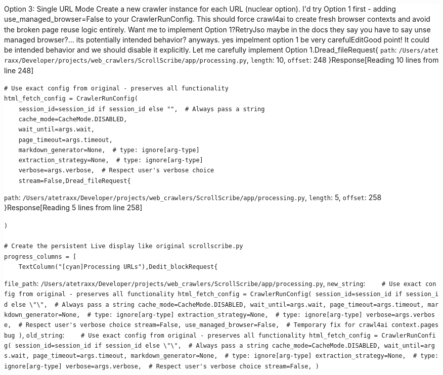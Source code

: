 Option 3: Single URL Mode
Create a new crawler instance for each URL (nuclear option).
I'd try Option 1 first - adding use_managed_browser=False to your CrawlerRunConfig. This should force crawl4ai to create fresh browser contexts and avoid the broken page reuse logic entirely.
Want me to implement Option 1?RetryJso maybe in the docs they say you have to say unse managed browser?... its potentially intended behavior? anyways. yes impelment option 1 be very carefulEditGood point! It could be intended behavior and we should disable it explicitly. Let me carefully implement Option 1.Dread_fileRequest{
`path`: `/Users/atetraxx/Developer/projects/web_crawlers/ScrollScribe/app/processing.py`,
`length`: 10,
`offset`: 248
}Response[Reading 10 lines from line 248]

    # Use exact config from original - preserves all functionality
    html_fetch_config = CrawlerRunConfig(
        session_id=session_id if session_id else "",  # Always pass a string
        cache_mode=CacheMode.DISABLED,
        wait_until=args.wait,
        page_timeout=args.timeout,
        markdown_generator=None,  # type: ignore[arg-type]
        extraction_strategy=None,  # type: ignore[arg-type]
        verbose=args.verbose,  # Respect user's verbose choice
        stream=False,Dread_fileRequest{

`path`: `/Users/atetraxx/Developer/projects/web_crawlers/ScrollScribe/app/processing.py`,
`length`: 5,
`offset`: 258
}Response[Reading 5 lines from line 258]

    )

    # Create the persistent Live display like original scrollscribe.py
    progress_columns = [
        TextColumn("[cyan]Processing URLs"),Dedit_blockRequest{

`file_path`: `/Users/atetraxx/Developer/projects/web_crawlers/ScrollScribe/app/processing.py`,
`new_string`: `    # Use exact config from original - preserves all functionality
    html_fetch_config = CrawlerRunConfig(
        session_id=session_id if session_id else \"\",  # Always pass a string
        cache_mode=CacheMode.DISABLED,
        wait_until=args.wait,
        page_timeout=args.timeout,
        markdown_generator=None,  # type: ignore[arg-type]
        extraction_strategy=None,  # type: ignore[arg-type]
        verbose=args.verbose,  # Respect user's verbose choice
        stream=False,
        use_managed_browser=False,  # Temporary fix for crawl4ai context.pages bug
    )`,
`old_string`: `    # Use exact config from original - preserves all functionality
    html_fetch_config = CrawlerRunConfig(
        session_id=session_id if session_id else \"\",  # Always pass a string
        cache_mode=CacheMode.DISABLED,
        wait_until=args.wait,
        page_timeout=args.timeout,
        markdown_generator=None,  # type: ignore[arg-type]
        extraction_strategy=None,  # type: ignore[arg-type]
        verbose=args.verbose,  # Respect user's verbose choice
        stream=False,
    )`